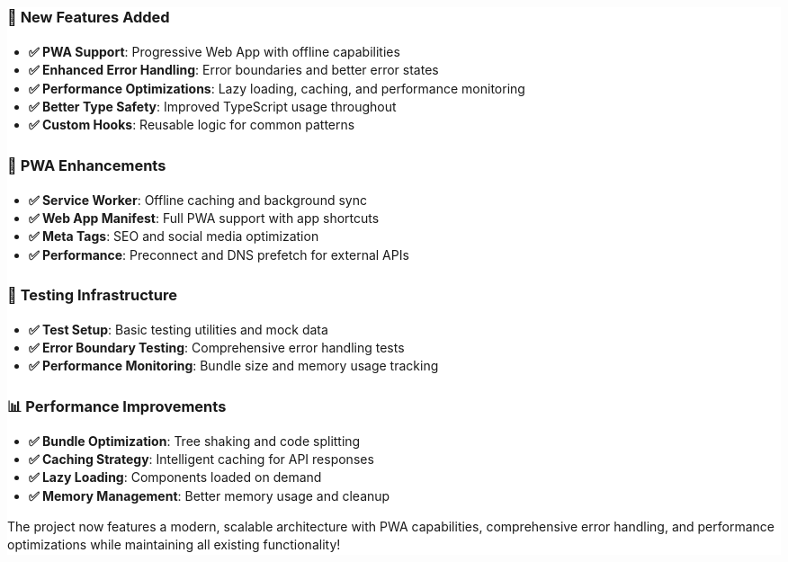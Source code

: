### 🚀 **New Features Added**
- **✅ PWA Support**: Progressive Web App with offline capabilities
- **✅ Enhanced Error Handling**: Error boundaries and better error states
- **✅ Performance Optimizations**: Lazy loading, caching, and performance monitoring
- **✅ Better Type Safety**: Improved TypeScript usage throughout
- **✅ Custom Hooks**: Reusable logic for common patterns

### 📱 **PWA Enhancements**
- **✅ Service Worker**: Offline caching and background sync
- **✅ Web App Manifest**: Full PWA support with app shortcuts
- **✅ Meta Tags**: SEO and social media optimization
- **✅ Performance**: Preconnect and DNS prefetch for external APIs

### 🧪 **Testing Infrastructure**
- **✅ Test Setup**: Basic testing utilities and mock data
- **✅ Error Boundary Testing**: Comprehensive error handling tests
- **✅ Performance Monitoring**: Bundle size and memory usage tracking

### 📊 **Performance Improvements**
- **✅ Bundle Optimization**: Tree shaking and code splitting
- **✅ Caching Strategy**: Intelligent caching for API responses
- **✅ Lazy Loading**: Components loaded on demand
- **✅ Memory Management**: Better memory usage and cleanup

The project now features a modern, scalable architecture with PWA capabilities, comprehensive error handling, and performance optimizations while maintaining all existing functionality! 